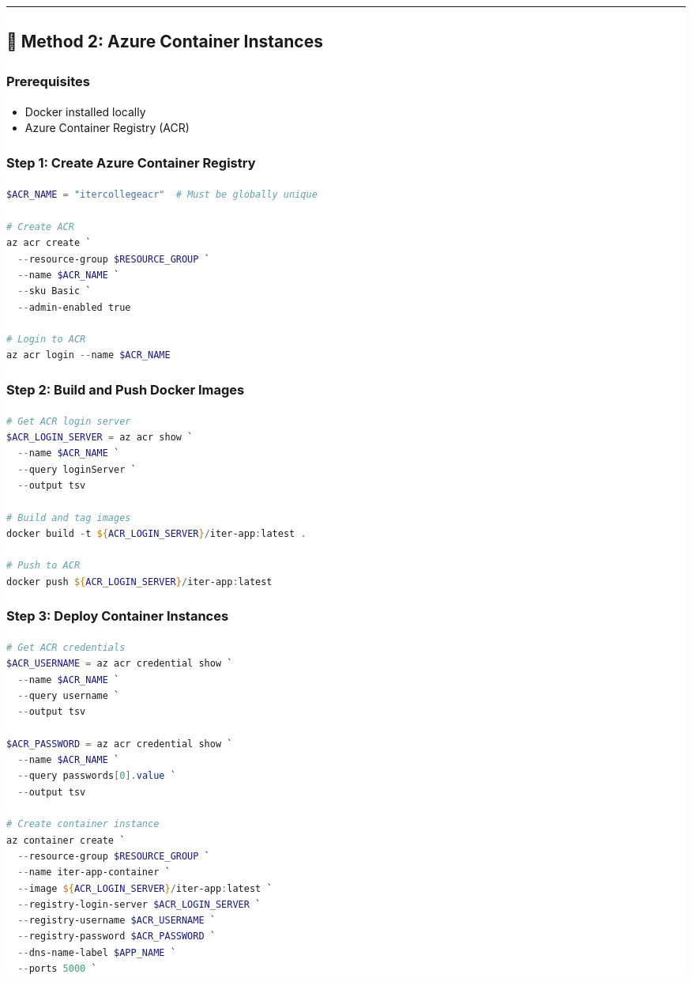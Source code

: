 
---

## 🐳 Method 2: Azure Container Instances

### Prerequisites
- Docker installed locally
- Azure Container Registry (ACR)

### Step 1: Create Azure Container Registry

```powershell
$ACR_NAME = "itercollegeacr"  # Must be globally unique

# Create ACR
az acr create `
  --resource-group $RESOURCE_GROUP `
  --name $ACR_NAME `
  --sku Basic `
  --admin-enabled true

# Login to ACR
az acr login --name $ACR_NAME
```

### Step 2: Build and Push Docker Images

```powershell
# Get ACR login server
$ACR_LOGIN_SERVER = az acr show `
  --name $ACR_NAME `
  --query loginServer `
  --output tsv

# Build and tag images
docker build -t ${ACR_LOGIN_SERVER}/iter-app:latest .

# Push to ACR
docker push ${ACR_LOGIN_SERVER}/iter-app:latest
```

### Step 3: Deploy Container Instances

```powershell
# Get ACR credentials
$ACR_USERNAME = az acr credential show `
  --name $ACR_NAME `
  --query username `
  --output tsv

$ACR_PASSWORD = az acr credential show `
  --name $ACR_NAME `
  --query passwords[0].value `
  --output tsv

# Create container instance
az container create `
  --resource-group $RESOURCE_GROUP `
  --name iter-app-container `
  --image ${ACR_LOGIN_SERVER}/iter-app:latest `
  --registry-login-server $ACR_LOGIN_SERVER `
  --registry-username $ACR_USERNAME `
  --registry-password $ACR_PASSWORD `
  --dns-name-label $APP_NAME `
  --ports 5000 `
```